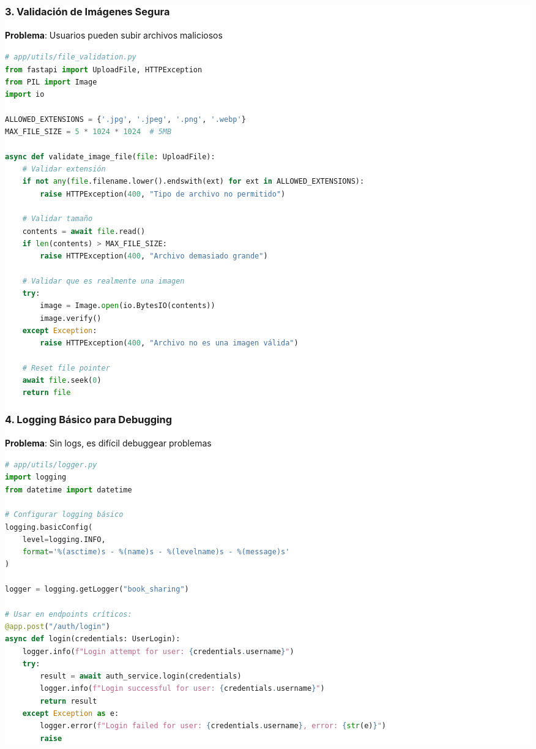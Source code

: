### 3. Validación de Imágenes Segura
**Problema**: Usuarios pueden subir archivos maliciosos

```python
# app/utils/file_validation.py
from fastapi import UploadFile, HTTPException
from PIL import Image
import io

ALLOWED_EXTENSIONS = {'.jpg', '.jpeg', '.png', '.webp'}
MAX_FILE_SIZE = 5 * 1024 * 1024  # 5MB

async def validate_image_file(file: UploadFile):
    # Validar extensión
    if not any(file.filename.lower().endswith(ext) for ext in ALLOWED_EXTENSIONS):
        raise HTTPException(400, "Tipo de archivo no permitido")
    
    # Validar tamaño
    contents = await file.read()
    if len(contents) > MAX_FILE_SIZE:
        raise HTTPException(400, "Archivo demasiado grande")
    
    # Validar que es realmente una imagen
    try:
        image = Image.open(io.BytesIO(contents))
        image.verify()
    except Exception:
        raise HTTPException(400, "Archivo no es una imagen válida")
    
    # Reset file pointer
    await file.seek(0)
    return file
```

### 4. Logging Básico para Debugging
**Problema**: Sin logs, es difícil debuggear problemas

```python
# app/utils/logger.py
import logging
from datetime import datetime

# Configurar logging básico
logging.basicConfig(
    level=logging.INFO,
    format='%(asctime)s - %(name)s - %(levelname)s - %(message)s'
)

logger = logging.getLogger("book_sharing")

# Usar en endpoints críticos:
@app.post("/auth/login")
async def login(credentials: UserLogin):
    logger.info(f"Login attempt for user: {credentials.username}")
    try:
        result = await auth_service.login(credentials)
        logger.info(f"Login successful for user: {credentials.username}")
        return result
    except Exception as e:
        logger.error(f"Login failed for user: {credentials.username}, error: {str(e)}")
        raise
```
